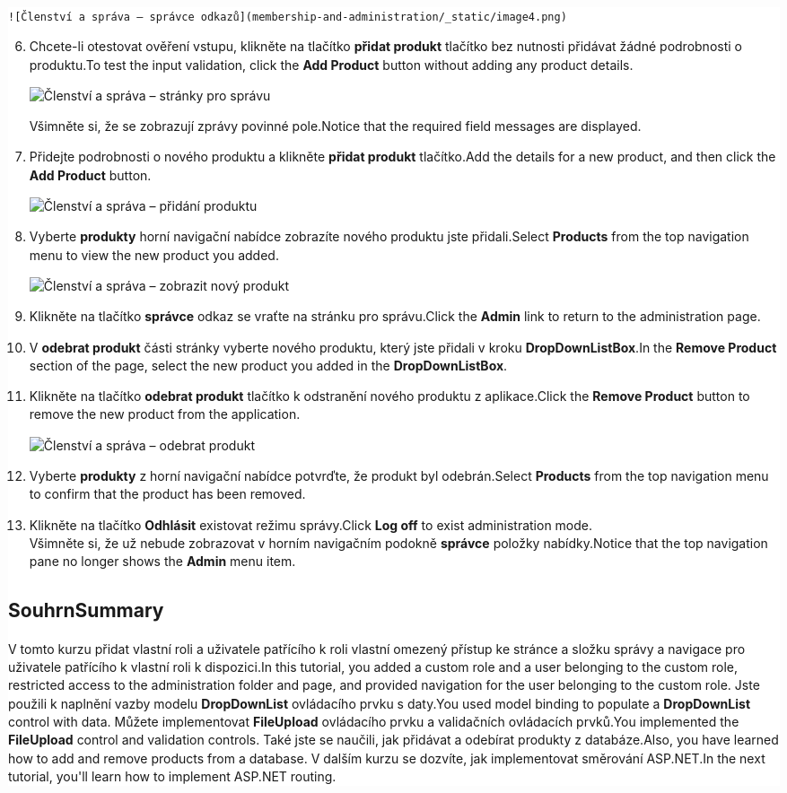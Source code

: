     ![Členství a správa – správce odkazů](membership-and-administration/_static/image4.png)
6. <span data-ttu-id="21f2d-289">Chcete-li otestovat ověření vstupu, klikněte na tlačítko **přidat produkt** tlačítko bez nutnosti přidávat žádné podrobnosti o produktu.</span><span class="sxs-lookup"><span data-stu-id="21f2d-289">To test the input validation, click the **Add Product** button without adding any product details.</span></span> 

    ![Členství a správa – stránky pro správu](membership-and-administration/_static/image5.png)

   <span data-ttu-id="21f2d-291">Všimněte si, že se zobrazují zprávy povinné pole.</span><span class="sxs-lookup"><span data-stu-id="21f2d-291">Notice that the required field messages are displayed.</span></span>
7. <span data-ttu-id="21f2d-292">Přidejte podrobnosti o nového produktu a klikněte **přidat produkt** tlačítko.</span><span class="sxs-lookup"><span data-stu-id="21f2d-292">Add the details for a new product, and then click the **Add Product** button.</span></span> 

    ![Členství a správa – přidání produktu](membership-and-administration/_static/image6.png)
8. <span data-ttu-id="21f2d-294">Vyberte **produkty** horní navigační nabídce zobrazíte nového produktu jste přidali.</span><span class="sxs-lookup"><span data-stu-id="21f2d-294">Select **Products** from the top navigation menu to view the new product you added.</span></span> 

    ![Členství a správa – zobrazit nový produkt](membership-and-administration/_static/image7.png)
9. <span data-ttu-id="21f2d-296">Klikněte na tlačítko **správce** odkaz se vraťte na stránku pro správu.</span><span class="sxs-lookup"><span data-stu-id="21f2d-296">Click the **Admin** link to return to the administration page.</span></span>
10. <span data-ttu-id="21f2d-297">V **odebrat produkt** části stránky vyberte nového produktu, který jste přidali v kroku **DropDownListBox**.</span><span class="sxs-lookup"><span data-stu-id="21f2d-297">In the **Remove Product** section of the page, select the new product you added in the **DropDownListBox**.</span></span>
11. <span data-ttu-id="21f2d-298">Klikněte na tlačítko **odebrat produkt** tlačítko k odstranění nového produktu z aplikace.</span><span class="sxs-lookup"><span data-stu-id="21f2d-298">Click the **Remove Product** button to remove the new product from the application.</span></span> 

    ![Členství a správa – odebrat produkt](membership-and-administration/_static/image8.png)
12. <span data-ttu-id="21f2d-300">Vyberte **produkty** z horní navigační nabídce potvrďte, že produkt byl odebrán.</span><span class="sxs-lookup"><span data-stu-id="21f2d-300">Select **Products** from the top navigation menu to confirm that the product has been removed.</span></span>
13. <span data-ttu-id="21f2d-301">Klikněte na tlačítko **Odhlásit** existovat režimu správy.</span><span class="sxs-lookup"><span data-stu-id="21f2d-301">Click **Log off** to exist administration mode.</span></span>   
    <span data-ttu-id="21f2d-302">Všimněte si, že už nebude zobrazovat v horním navigačním podokně **správce** položky nabídky.</span><span class="sxs-lookup"><span data-stu-id="21f2d-302">Notice that the top navigation pane no longer shows the **Admin** menu item.</span></span>

## <a name="summary"></a><span data-ttu-id="21f2d-303">Souhrn</span><span class="sxs-lookup"><span data-stu-id="21f2d-303">Summary</span></span>

<span data-ttu-id="21f2d-304">V tomto kurzu přidat vlastní roli a uživatele patřícího k roli vlastní omezený přístup ke stránce a složku správy a navigace pro uživatele patřícího k vlastní roli k dispozici.</span><span class="sxs-lookup"><span data-stu-id="21f2d-304">In this tutorial, you added a custom role and a user belonging to the custom role, restricted access to the administration folder and page, and provided navigation for the user belonging to the custom role.</span></span> <span data-ttu-id="21f2d-305">Jste použili k naplnění vazby modelu **DropDownList** ovládacího prvku s daty.</span><span class="sxs-lookup"><span data-stu-id="21f2d-305">You used model binding to populate a **DropDownList** control with data.</span></span> <span data-ttu-id="21f2d-306">Můžete implementovat **FileUpload** ovládacího prvku a validačních ovládacích prvků.</span><span class="sxs-lookup"><span data-stu-id="21f2d-306">You implemented the **FileUpload** control and validation controls.</span></span> <span data-ttu-id="21f2d-307">Také jste se naučili, jak přidávat a odebírat produkty z databáze.</span><span class="sxs-lookup"><span data-stu-id="21f2d-307">Also, you have learned how to add and remove products from a database.</span></span> <span data-ttu-id="21f2d-308">V dalším kurzu se dozvíte, jak implementovat směrování ASP.NET.</span><span class="sxs-lookup"><span data-stu-id="21f2d-308">In the next tutorial, you'll learn how to implement ASP.NET routing.</span></span>
